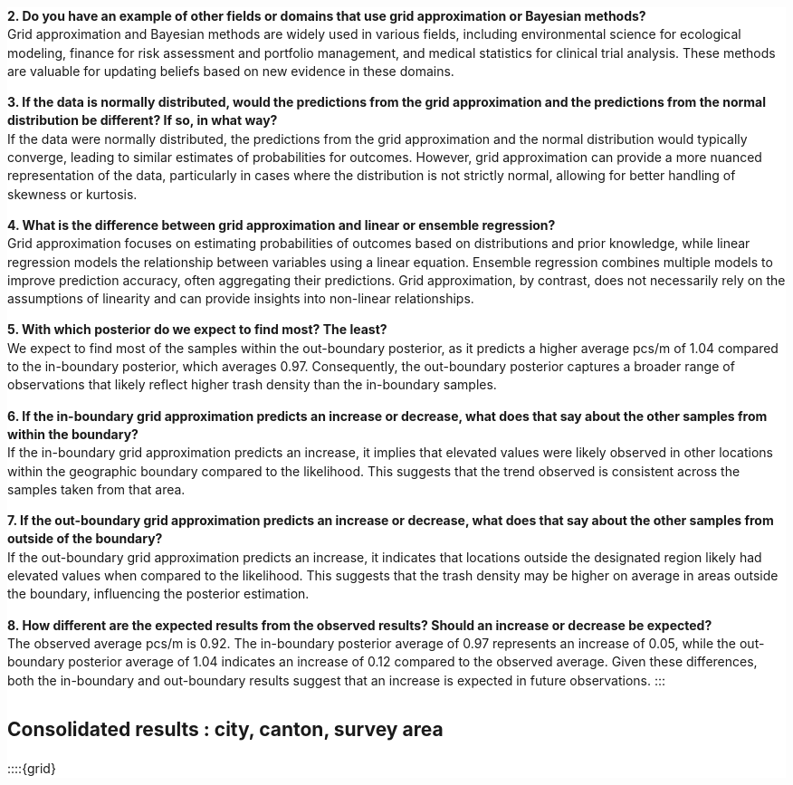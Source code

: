 **2. Do you have an example of other fields or domains that use grid approximation or Bayesian methods?**  
Grid approximation and Bayesian methods are widely used in various fields, including environmental science for ecological modeling, finance for risk assessment and portfolio management, and medical statistics for clinical trial analysis. These methods are valuable for updating beliefs based on new evidence in these domains.

**3. If the data is normally distributed, would the predictions from the grid approximation and the predictions from the normal distribution be different? If so, in what way?**  
If the data were normally distributed, the predictions from the grid approximation and the normal distribution would typically converge, leading to similar estimates of probabilities for outcomes. However, grid approximation can provide a more nuanced representation of the data, particularly in cases where the distribution is not strictly normal, allowing for better handling of skewness or kurtosis.

**4. What is the difference between grid approximation and linear or ensemble regression?**  
Grid approximation focuses on estimating probabilities of outcomes based on distributions and prior knowledge, while linear regression models the relationship between variables using a linear equation. Ensemble regression combines multiple models to improve prediction accuracy, often aggregating their predictions. Grid approximation, by contrast, does not necessarily rely on the assumptions of linearity and can provide insights into non-linear relationships.

**5. With which posterior do we expect to find most? The least?**  
We expect to find most of the samples within the out-boundary posterior, as it predicts a higher average pcs/m of 1.04 compared to the in-boundary posterior, which averages 0.97. Consequently, the out-boundary posterior captures a broader range of observations that likely reflect higher trash density than the in-boundary samples.

**6. If the in-boundary grid approximation predicts an increase or decrease, what does that say about the other samples from within the boundary?**  
If the in-boundary grid approximation predicts an increase, it implies that elevated values were likely observed in other locations within the geographic boundary compared to the likelihood. This suggests that the trend observed is consistent across the samples taken from that area.

**7. If the out-boundary grid approximation predicts an increase or decrease, what does that say about the other samples from outside of the boundary?**  
If the out-boundary grid approximation predicts an increase, it indicates that locations outside the designated region likely had elevated values when compared to the likelihood. This suggests that the trash density may be higher on average in areas outside the boundary, influencing the posterior estimation.

**8. How different are the expected results from the observed results? Should an increase or decrease be expected?**  
The observed average pcs/m is 0.92. The in-boundary posterior average of 0.97 represents an increase of 0.05, while the out-boundary posterior average of 1.04 indicates an increase of 0.12 compared to the observed average. Given these differences, both the in-boundary and out-boundary results suggest that an increase is expected in future observations.
:::

## Consolidated results : city, canton, survey area


::::{grid}
